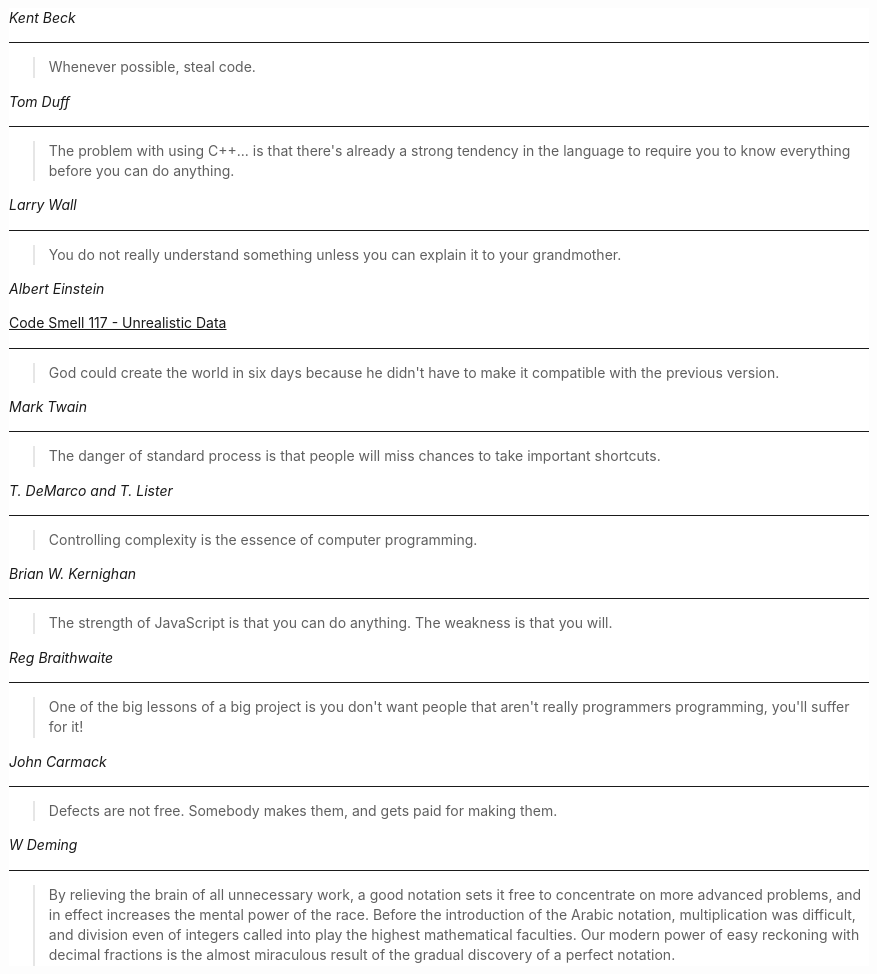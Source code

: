 _Kent Beck_

* * *

> Whenever possible, steal code.

_Tom Duff_

* * *

> The problem with using C++... is that there's already a strong tendency in the language to require you to know everything before you can do anything.

_Larry Wall_

* * *

> You do not really understand something unless you can explain it to your grandmother.

_Albert Einstein_

[Code Smell 117 - Unrealistic Data](https://maximilianocontieri.com/code-smell-117-unrealistic-data)

* * *

> God could create the world in six days because he didn't have to make it compatible with the previous version.

_Mark Twain_

* * *

> The danger of standard process is that people will miss chances to take important shortcuts.

_T. DeMarco and T. Lister_

* * *

> Controlling complexity is the essence of computer programming.

_Brian W. Kernighan_

* * *

> The strength of JavaScript is that you can do anything. The weakness is that you will.

_Reg Braithwaite_

* * * 

> One of the big lessons of a big project is you don't want people that aren't really programmers programming, you'll suffer for it!

_John Carmack_

* * *

> Defects are not free. Somebody makes them, and gets paid for making them.

_W Deming_

* * * 

> By relieving the brain of all unnecessary work, a good notation sets it free to concentrate on more advanced problems, and in effect increases the mental power of the race. Before the introduction of the Arabic notation, multiplication was difficult, and division even of integers called into play the highest mathematical faculties. Our modern power of easy reckoning with decimal fractions is the almost miraculous result of the gradual discovery of a perfect notation.
